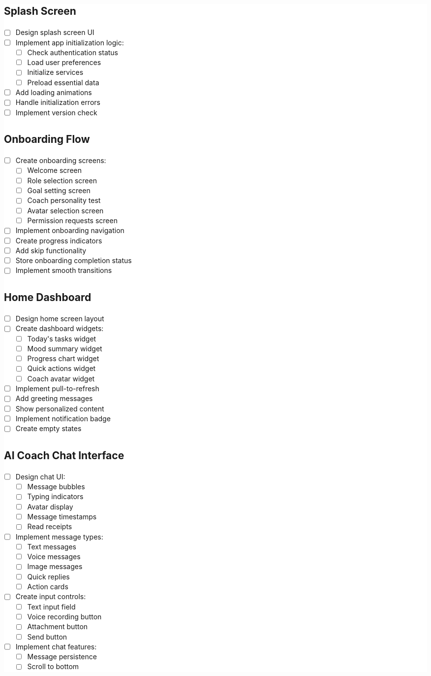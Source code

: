## Splash Screen
- [ ] Design splash screen UI
- [ ] Implement app initialization logic:
  - [ ] Check authentication status
  - [ ] Load user preferences
  - [ ] Initialize services
  - [ ] Preload essential data
- [ ] Add loading animations
- [ ] Handle initialization errors
- [ ] Implement version check

## Onboarding Flow
- [ ] Create onboarding screens:
  - [ ] Welcome screen
  - [ ] Role selection screen
  - [ ] Goal setting screen
  - [ ] Coach personality test
  - [ ] Avatar selection screen
  - [ ] Permission requests screen
- [ ] Implement onboarding navigation
- [ ] Create progress indicators
- [ ] Add skip functionality
- [ ] Store onboarding completion status
- [ ] Implement smooth transitions

## Home Dashboard
- [ ] Design home screen layout
- [ ] Create dashboard widgets:
  - [ ] Today's tasks widget
  - [ ] Mood summary widget
  - [ ] Progress chart widget
  - [ ] Quick actions widget
  - [ ] Coach avatar widget
- [ ] Implement pull-to-refresh
- [ ] Add greeting messages
- [ ] Show personalized content
- [ ] Implement notification badge
- [ ] Create empty states

## AI Coach Chat Interface
- [ ] Design chat UI:
  - [ ] Message bubbles
  - [ ] Typing indicators
  - [ ] Avatar display
  - [ ] Message timestamps
  - [ ] Read receipts
- [ ] Implement message types:
  - [ ] Text messages
  - [ ] Voice messages
  - [ ] Image messages
  - [ ] Quick replies
  - [ ] Action cards
- [ ] Create input controls:
  - [ ] Text input field
  - [ ] Voice recording button
  - [ ] Attachment button
  - [ ] Send button
- [ ] Implement chat features:
  - [ ] Message persistence
  - [ ] Scroll to bottom